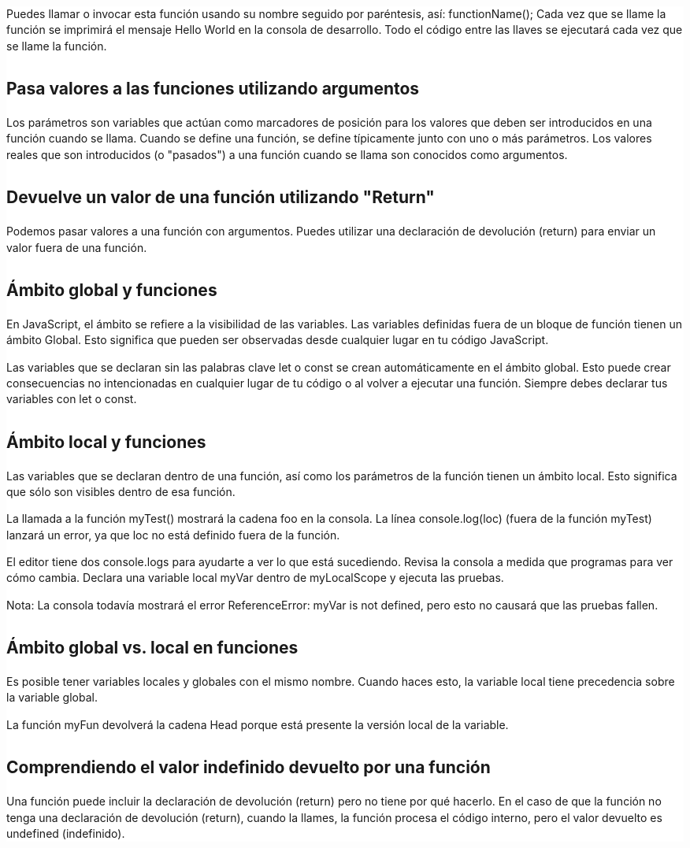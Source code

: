 Puedes llamar o invocar esta función usando su nombre seguido por paréntesis, así: functionName(); Cada vez que se llame la función se imprimirá el mensaje Hello World en la consola de desarrollo. Todo el código entre las llaves se ejecutará cada vez que se llame la función.

## Pasa valores a las funciones utilizando argumentos

Los parámetros son variables que actúan como marcadores de posición para los valores que deben ser introducidos en una función cuando se llama. Cuando se define una función, se define típicamente junto con uno o más parámetros. Los valores reales que son introducidos (o "pasados") a una función cuando se llama son conocidos como argumentos.


## Devuelve un valor de una función utilizando "Return"
Podemos pasar valores a una función con argumentos. Puedes utilizar una declaración de devolución (return) para enviar un valor fuera de una función.

## Ámbito global y funciones

En JavaScript, el ámbito se refiere a la visibilidad de las variables. Las variables definidas fuera de un bloque de función tienen un ámbito Global. Esto significa que pueden ser observadas desde cualquier lugar en tu código JavaScript.

Las variables que se declaran sin las palabras clave let o const se crean automáticamente en el ámbito global. Esto puede crear consecuencias no intencionadas en cualquier lugar de tu código o al volver a ejecutar una función. Siempre debes declarar tus variables con let o const.

## Ámbito local y funciones

Las variables que se declaran dentro de una función, así como los parámetros de la función tienen un ámbito local. Esto significa que sólo son visibles dentro de esa función.

La llamada a la función myTest() mostrará la cadena foo en la consola. La línea console.log(loc) (fuera de la función myTest) lanzará un error, ya que loc no está definido fuera de la función.

El editor tiene dos console.logs para ayudarte a ver lo que está sucediendo. Revisa la consola a medida que programas para ver cómo cambia. Declara una variable local myVar dentro de myLocalScope y ejecuta las pruebas.

Nota: La consola todavía mostrará el error ReferenceError: myVar is not defined, pero esto no causará que las pruebas fallen.

## Ámbito global vs. local en funciones

Es posible tener variables locales y globales con el mismo nombre. Cuando haces esto, la variable local tiene precedencia sobre la variable global.

La función myFun devolverá la cadena Head porque está presente la versión local de la variable.

## Comprendiendo el valor indefinido devuelto por una función

Una función puede incluir la declaración de devolución (return) pero no tiene por qué hacerlo. En el caso de que la función no tenga una declaración de devolución (return), cuando la llames, la función procesa el código interno, pero el valor devuelto es undefined (indefinido).
